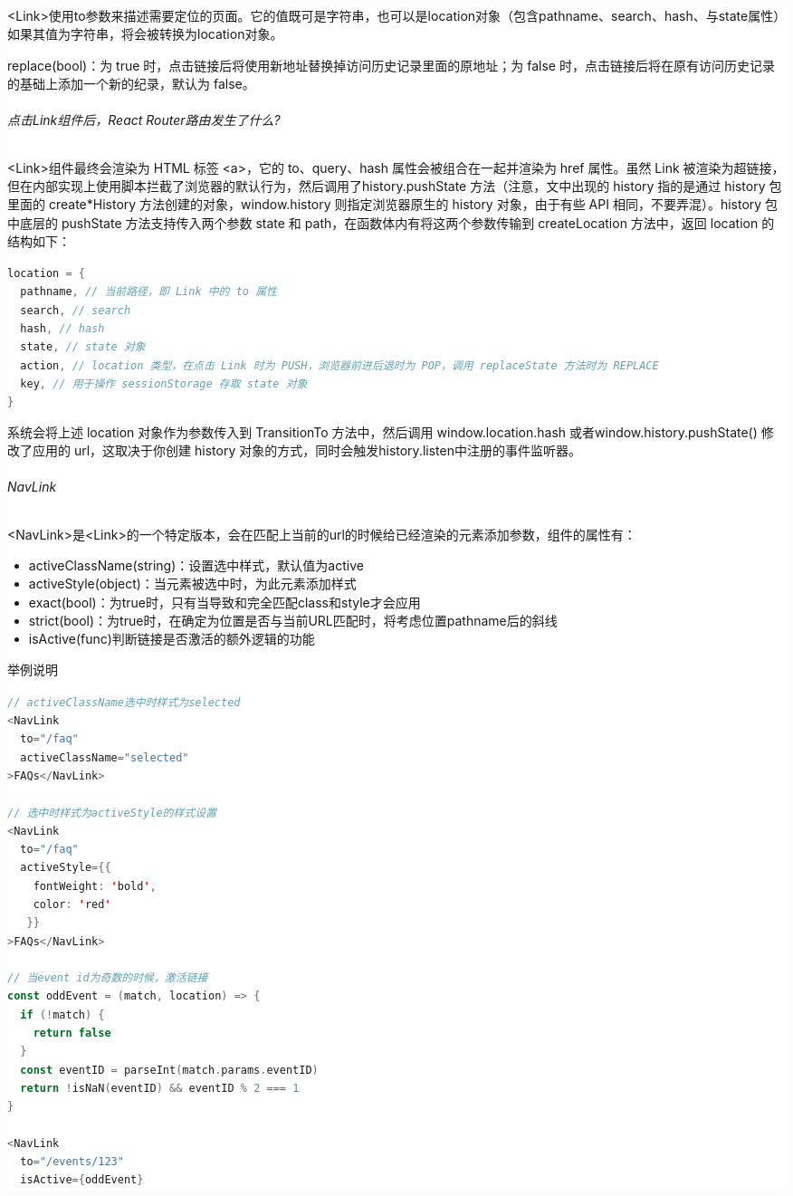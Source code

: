 &lt;Link&gt;使用to参数来描述需要定位的页面。它的值既可是字符串，也可以是location对象（包含pathname、search、hash、与state属性）如果其值为字符串，将会被转换为location对象。

replace(bool)：为 true 时，点击链接后将使用新地址替换掉访问历史记录里面的原地址；为 false 时，点击链接后将在原有访问历史记录的基础上添加一个新的纪录，默认为 false。



###### 点击Link组件后，React Router路由发生了什么?

&lt;Link&gt;组件最终会渲染为 HTML 标签 &lt;a&gt;，它的 to、query、hash 属性会被组合在一起并渲染为 href 属性。虽然 Link 被渲染为超链接，但在内部实现上使用脚本拦截了浏览器的默认行为，然后调用了history.pushState 方法（注意，文中出现的 history 指的是通过 history 包里面的 create*History 方法创建的对象，window.history 则指定浏览器原生的 history 对象，由于有些 API 相同，不要弄混）。history 包中底层的 pushState 方法支持传入两个参数 state 和 path，在函数体内有将这两个参数传输到 createLocation 方法中，返回 location 的结构如下：



```cpp
location = {
  pathname, // 当前路径，即 Link 中的 to 属性
  search, // search
  hash, // hash
  state, // state 对象
  action, // location 类型，在点击 Link 时为 PUSH，浏览器前进后退时为 POP，调用 replaceState 方法时为 REPLACE
  key, // 用于操作 sessionStorage 存取 state 对象
}
```

系统会将上述 location 对象作为参数传入到 TransitionTo 方法中，然后调用 window.location.hash 或者window.history.pushState() 修改了应用的 url，这取决于你创建 history 对象的方式，同时会触发history.listen中注册的事件监听器。

###### NavLink

&lt;NavLink&gt;是&lt;Link&gt;的一个特定版本，会在匹配上当前的url的时候给已经渲染的元素添加参数，组件的属性有：

- activeClassName(string)：设置选中样式，默认值为active
- activeStyle(object)：当元素被选中时，为此元素添加样式
- exact(bool)：为true时，只有当导致和完全匹配class和style才会应用
- strict(bool)：为true时，在确定为位置是否与当前URL匹配时，将考虑位置pathname后的斜线
- isActive(func)判断链接是否激活的额外逻辑的功能

举例说明

```kotlin
// activeClassName选中时样式为selected
<NavLink
  to="/faq"
  activeClassName="selected"
>FAQs</NavLink>
 
// 选中时样式为activeStyle的样式设置
<NavLink
  to="/faq"
  activeStyle={{
    fontWeight: 'bold',
    color: 'red'
   }}
>FAQs</NavLink>
 
// 当event id为奇数的时候，激活链接
const oddEvent = (match, location) => {
  if (!match) {
    return false
  }
  const eventID = parseInt(match.params.eventID)
  return !isNaN(eventID) && eventID % 2 === 1
}
 
<NavLink
  to="/events/123"
  isActive={oddEvent}
```